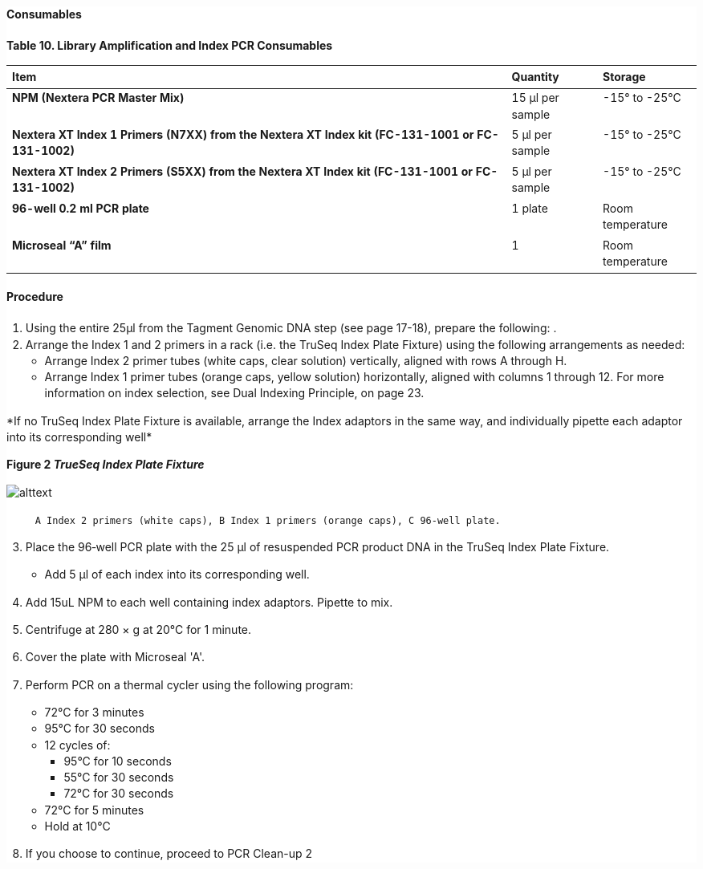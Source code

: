 #### Consumables
**Table 10. Library Amplification and Index PCR Consumables**

|Item	                                                                                       |Quantity          |	Storage|
|:----------------------------------------------------------------------------------------------|:-----------------|:-----------------|
|**NPM (Nextera PCR Master Mix)**	                                                               |15 μl per sample  |	-15° to -25°C   |
|**Nextera XT Index 1 Primers (N7XX) from the Nextera XT Index kit (FC-131-1001 or FC-131-1002)**|5 μl per sample   |	-15° to -25°C   |
|**Nextera XT Index 2 Primers (S5XX) from the Nextera XT Index kit (FC-131-1001 or FC-131-1002)**|5 μl per sample	  |-15° to -25°C    |
|**96-well 0.2 ml PCR plate**                                                                   |1 plate           |	Room temperature|
|**Microseal “A” film**                                                                        	|1	              |Room temperature|


#### Procedure
1. 	Using the entire 25μl from the Tagment Genomic DNA step (see page 17-18), prepare the following: .
2. 	Arrange the Index 1 and 2 primers in a rack (i.e. the TruSeq Index Plate Fixture) using the following arrangements as needed:
    - Arrange Index 2 primer tubes (white caps, clear solution) vertically, aligned with rows A through H.
    - Arrange Index 1 primer tubes (orange caps, yellow solution) horizontally, aligned with columns 1 through 12. For more information on index selection, see Dual Indexing Principle, on page 23.

\*If no TruSeq Index Plate Fixture is available, arrange the Index adaptors in the same way, and individually pipette each adaptor into its corresponding well*

**Figure 2 *TrueSeq Index Plate Fixture***

![alttext](https://github.com/shashidhar22/MaRSWebsite/blob/master/images/TruSeqIndex.png)             

         A Index 2 primers (white caps), B Index 1 primers (orange caps), C 96‐well plate.





3. 	Place the 96‐well PCR plate with the 25 μl of resuspended PCR product DNA in the TruSeq Index Plate Fixture.
    -	Add 5 μl of each index into its corresponding well.

4. 	Add 15uL NPM to each well containing index adaptors. Pipette to mix.  
5.	Centrifuge at 280 × g at 20°C for 1 minute.
6.	Cover the plate with Microseal 'A'.
7.  Perform PCR on a thermal cycler using the following program:
    * 72°C for 3 minutes
    * 95°C for 30 seconds
    * 12 cycles of:
        * 95°C for 10 seconds
        * 55°C for 30 seconds
        * 72°C for 30 seconds
    * 72°C for 5 minutes
    * Hold at 10°C
8.	If you choose to continue, proceed to PCR Clean-up 2
